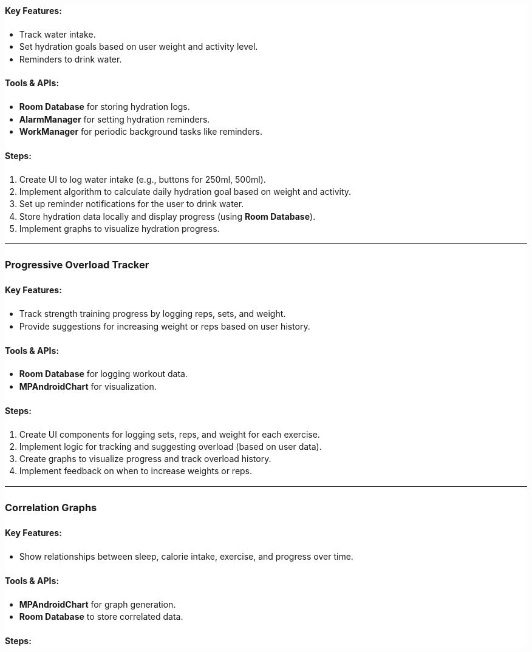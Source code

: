 #### **Key Features:**

- Track water intake.
- Set hydration goals based on user weight and activity level.
- Reminders to drink water.

#### **Tools & APIs:**

- **Room Database** for storing hydration logs.
- **AlarmManager** for setting hydration reminders.
- **WorkManager** for periodic background tasks like reminders.

#### **Steps:**

1. Create UI to log water intake (e.g., buttons for 250ml, 500ml).
2. Implement algorithm to calculate daily hydration goal based on weight and activity.
3. Set up reminder notifications for the user to drink water.
4. Store hydration data locally and display progress (using **Room Database**).
5. Implement graphs to visualize hydration progress.

---

### **Progressive Overload Tracker**

#### **Key Features:**

- Track strength training progress by logging reps, sets, and weight.
- Provide suggestions for increasing weight or reps based on user history.

#### **Tools & APIs:**

- **Room Database** for logging workout data.
- **MPAndroidChart** for visualization.

#### **Steps:**

1. Create UI components for logging sets, reps, and weight for each exercise.
2. Implement logic for tracking and suggesting overload (based on user data).
3. Create graphs to visualize progress and track overload history.
4. Implement feedback on when to increase weights or reps.

---

### **Correlation Graphs**

#### **Key Features:**

- Show relationships between sleep, calorie intake, exercise, and progress over time.

#### **Tools & APIs:**

- **MPAndroidChart** for graph generation.
- **Room Database** to store correlated data.

#### **Steps:**
